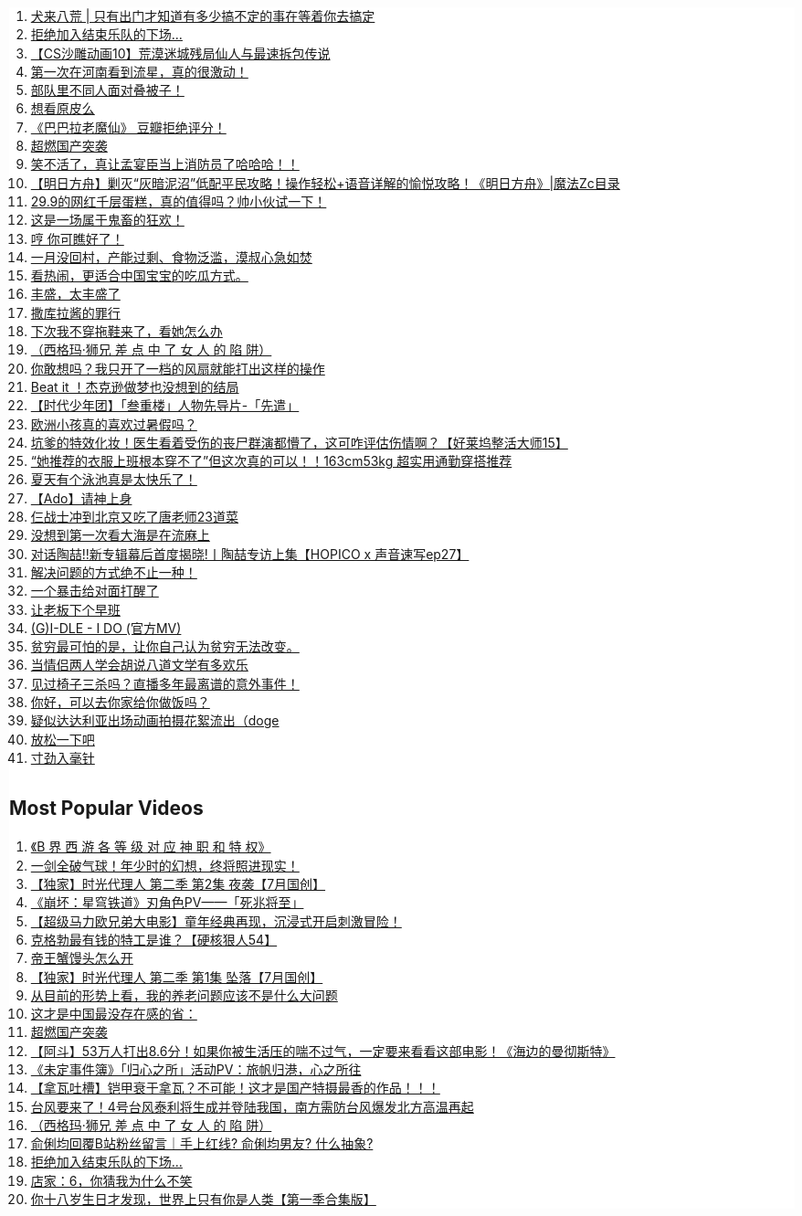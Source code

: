 1. [犬来八荒  | 只有出门才知道有多少搞不定的事在等着你去搞定](https://www.bilibili.com/video/BV1XM4y1j7hE)
1. [拒绝加入结束乐队的下场...](https://www.bilibili.com/video/BV16V411N7KA)
1. [【CS沙雕动画10】荒漠迷城残局仙人与最速拆包传说](https://www.bilibili.com/video/BV1Fz4y177S9)
1. [第一次在河南看到流星，真的很激动！](https://www.bilibili.com/video/BV1aX4y1a73w)
1. [部队里不同人面对叠被子！](https://www.bilibili.com/video/BV1YV411T77F)
1. [想看原皮么](https://www.bilibili.com/video/BV18M4y1x7mm)
1. [《巴巴拉老魔仙》 豆瓣拒绝评分！](https://www.bilibili.com/video/BV1cm4y1J7wc)
1. [超燃国产突袭](https://www.bilibili.com/video/BV1ej411d7Jf)
1. [笑不活了，真让孟宴臣当上消防员了哈哈哈！！](https://www.bilibili.com/video/BV1L8411D76Z)
1. [【明日方舟】剿灭“灰暗泥沼”低配平民攻略！操作轻松+语音详解的愉悦攻略！《明日方舟》|魔法Zc目录](https://www.bilibili.com/video/BV1E94y1B77C)
1. [29.9的网红千层蛋糕，真的值得吗？帅小伙试一下！](https://www.bilibili.com/video/BV1Qu41157n6)
1. [这是一场属于鬼畜的狂欢！](https://www.bilibili.com/video/BV1eW4y1f7yC)
1. [哼 你可瞧好了！](https://www.bilibili.com/video/BV1hP411y7bR)
1. [一月没回村，产能过剩、食物泛滥，漠叔心急如焚](https://www.bilibili.com/video/BV1tu41157zS)
1. [看热闹，更适合中国宝宝的吃瓜方式。](https://www.bilibili.com/video/BV1EM4y1x7Ab)
1. [丰盛，太丰盛了](https://www.bilibili.com/video/BV1nN411U7tp)
1. [撒库拉酱的罪行](https://www.bilibili.com/video/BV16k4y1P7ud)
1. [下次我不穿拖鞋来了，看她怎么办](https://www.bilibili.com/video/BV1uk4y1N7xX)
1. [（西格玛·狮兄 差 点 中 了 女 人 的 陷 阱）](https://www.bilibili.com/video/BV1vM4y1x79Z)
1. [你敢想吗？我只开了一档的风扇就能打出这样的操作](https://www.bilibili.com/video/BV1vh4y1E7JL)
1. [Beat it ！杰克逊做梦也没想到的结局](https://www.bilibili.com/video/BV1vW4y1o73A)
1. [【时代少年团】「叁重楼」人物先导片-「先遣」](https://www.bilibili.com/video/BV1Ax4y1o7Yv)
1. [欧洲小孩真的喜欢过暑假吗？](https://www.bilibili.com/video/BV1iF41197Fj)
1. [坑爹的特效化妆！医生看着受伤的丧尸群演都懵了，这可咋评估伤情啊？【好莱坞整活大师15】](https://www.bilibili.com/video/BV13M4y1x7Fi)
1. [“她推荐的衣服上班根本穿不了”但这次真的可以！！163cm53kg 超实用通勤穿搭推荐](https://www.bilibili.com/video/BV1AF411977K)
1. [夏天有个泳池真是太快乐了！](https://www.bilibili.com/video/BV16V411T7Eq)
1. [【Ado】请神上身](https://www.bilibili.com/video/BV1cX4y1e7Kn)
1. [仨战士冲到北京又吃了唐老师23道菜](https://www.bilibili.com/video/BV1b14y1d7iH)
1. [没想到第一次看大海是在流麻上](https://www.bilibili.com/video/BV1kP411y7LB)
1. [对话陶喆!!新专辑幕后首度揭晓!丨陶喆专访上集【HOPICO x 声音速写ep27】](https://www.bilibili.com/video/BV1ek4y1V7ng)
1. [解决问题的方式绝不止一种！](https://www.bilibili.com/video/BV1jP411k7um)
1. [一个暴击给对面打醒了](https://www.bilibili.com/video/BV1J94y1B7Ct)
1. [让老板下个早班](https://www.bilibili.com/video/BV14u41157oJ)
1. [(G)I-DLE - I DO (官方MV)](https://www.bilibili.com/video/BV1ax4y1o7nS)
1. [贫穷最可怕的是，让你自己认为贫穷无法改变。](https://www.bilibili.com/video/BV1Bu411579D)
1. [当情侣两人学会胡说八道文学有多欢乐](https://www.bilibili.com/video/BV1XV411T73d)
1. [见过椅子三杀吗？直播多年最离谱的意外事件！](https://www.bilibili.com/video/BV1Jh4y1j7Bz)
1. [你好，可以去你家给你做饭吗？](https://www.bilibili.com/video/BV1rX4y1e781)
1. [疑似达达利亚出场动画拍摄花絮流出（doge](https://www.bilibili.com/video/BV18g4y1w7CW)
1. [放松一下吧](https://www.bilibili.com/video/BV1oa4y1F7Yf)
1. [寸劲入毫针](https://www.bilibili.com/video/BV15V411T7ZN)

## Most Popular Videos
1. [《B 界 西 游 各 等 级 对 应 神 职 和 特 权》](https://www.bilibili.com/video/BV11h4y1j7Z3)
1. [一剑全破气球！年少时的幻想，终将照进现实！](https://www.bilibili.com/video/BV1ku4y1U7Dh)
1. [【独家】时光代理人 第二季 第2集 夜袭【7月国创】](https://www.bilibili.com/video/BV1fV4y1t7t9)
1. [《崩坏：星穹铁道》刃角色PV——「死兆将至」](https://www.bilibili.com/video/BV12h4y1j7Pw)
1. [【超级马力欧兄弟大电影】童年经典再现，沉浸式开启刺激冒险！](https://www.bilibili.com/video/BV1j14y1R7MH)
1. [克格勃最有钱的特工是谁？【硬核狠人54】](https://www.bilibili.com/video/BV1jF411Q7ke)
1. [帝王蟹馒头怎么开](https://www.bilibili.com/video/BV12x4y1o7uR)
1. [【独家】时光代理人 第二季 第1集 坠落【7月国创】](https://www.bilibili.com/video/BV1N94y1B73D)
1. [从目前的形势上看，我的养老问题应该不是什么大问题](https://www.bilibili.com/video/BV15F411Q7jN)
1. [这才是中国最没存在感的省：](https://www.bilibili.com/video/BV1jX4y1Y73Z)
1. [超燃国产突袭](https://www.bilibili.com/video/BV1ej411d7Jf)
1. [【阿斗】53万人打出8.6分！如果你被生活压的喘不过气，一定要来看看这部电影！《海边的曼彻斯特》](https://www.bilibili.com/video/BV1UX4y1a7Ym)
1. [《未定事件簿》「归心之所」活动PV：旅帆归港，心之所往](https://www.bilibili.com/video/BV1VN411279K)
1. [【拿瓦吐槽】铠甲衰于拿瓦？不可能！这才是国产特摄最香的作品！！！](https://www.bilibili.com/video/BV1wX4y1v7nL)
1. [台风要来了！4号台风泰利将生成并登陆我国，南方需防台风爆发北方高温再起](https://www.bilibili.com/video/BV1PW4y1Z7uW)
1. [（西格玛·狮兄 差 点 中 了 女 人 的 陷 阱）](https://www.bilibili.com/video/BV1vM4y1x79Z)
1. [俞俐均回覆B站粉丝留言｜手上红线? 俞俐均男友?  什么抽象?](https://www.bilibili.com/video/BV1dx4y1o75W)
1. [拒绝加入结束乐队的下场...](https://www.bilibili.com/video/BV16V411N7KA)
1. [店家：6，你猜我为什么不笑](https://www.bilibili.com/video/BV19M4y1x7cm)
1. [你十八岁生日才发现，世界上只有你是人类【第一季合集版】](https://www.bilibili.com/video/BV1vh4y1j7ay)